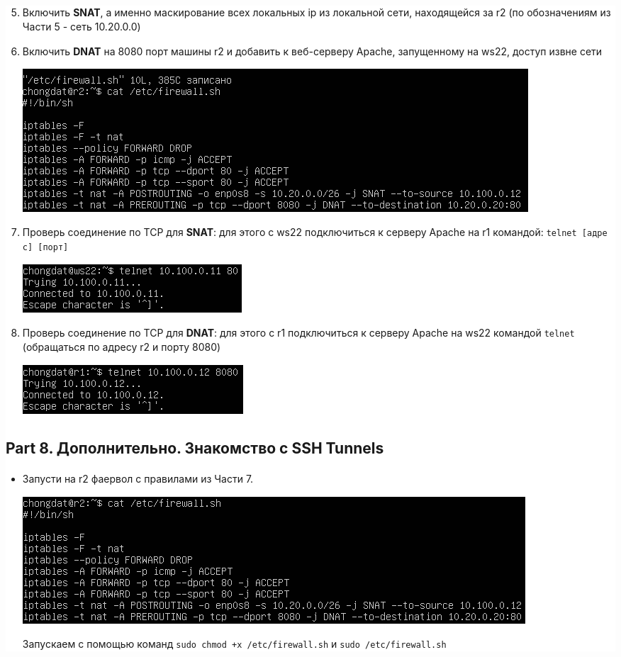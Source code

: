 5) Включить **SNAT**, а именно маскирование всех локальных ip из локальной сети, находящейся за r2 (по обозначениям из Части 5 - сеть 10.20.0.0)

6) Включить **DNAT** на 8080 порт машины r2 и добавить к веб-серверу Apache, запущенному на ws22, доступ извне сети

	![](network/7-9.png)

7) Проверь соединение по TCP для **SNAT**: для этого с ws22 подключиться к серверу Apache на r1 командой: `telnet [адрес] [порт]`

	![](network/7-10.png)

8) Проверь соединение по TCP для **DNAT**: для этого с r1 подключиться к серверу Apache на ws22 командой `telnet` (обращаться по адресу r2 и порту 8080)

	![](network/7-11.png)

## Part 8. Дополнительно. Знакомство с **SSH Tunnels**

- Запусти на r2 фаервол с правилами из Части 7.

	![](network/8-1.png)

	Запускаем с помощью команд `sudo chmod +x /etc/firewall.sh` и `sudo /etc/firewall.sh`

